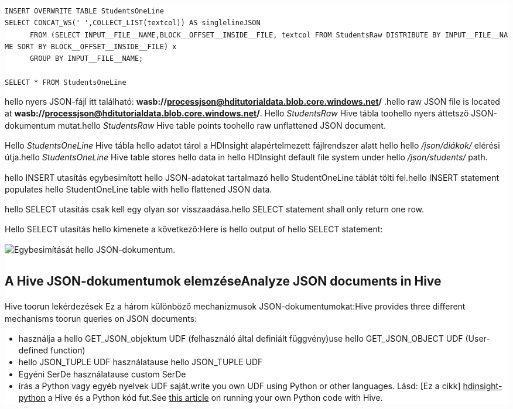     INSERT OVERWRITE TABLE StudentsOneLine
    SELECT CONCAT_WS(' ',COLLECT_LIST(textcol)) AS singlelineJSON
          FROM (SELECT INPUT__FILE__NAME,BLOCK__OFFSET__INSIDE__FILE, textcol FROM StudentsRaw DISTRIBUTE BY INPUT__FILE__NAME SORT BY BLOCK__OFFSET__INSIDE__FILE) x
          GROUP BY INPUT__FILE__NAME;

    SELECT * FROM StudentsOneLine

<span data-ttu-id="de54a-115">hello nyers JSON-fájl itt található:  **wasb://processjson@hditutorialdata.blob.core.windows.net/** .</span><span class="sxs-lookup"><span data-stu-id="de54a-115">hello raw JSON file is located at **wasb://processjson@hditutorialdata.blob.core.windows.net/**.</span></span> <span data-ttu-id="de54a-116">Hello *StudentsRaw* Hive tábla toohello nyers áttetsző JSON-dokumentum mutat.</span><span class="sxs-lookup"><span data-stu-id="de54a-116">hello *StudentsRaw* Hive table points toohello raw unflattened JSON document.</span></span>

<span data-ttu-id="de54a-117">Hello *StudentsOneLine* Hive tábla hello adatot tárol a HDInsight alapértelmezett fájlrendszer alatt hello hello */json/diákok/* elérési útja.</span><span class="sxs-lookup"><span data-stu-id="de54a-117">hello *StudentsOneLine* Hive table stores hello data in hello HDInsight default file system under hello */json/students/* path.</span></span>

<span data-ttu-id="de54a-118">hello INSERT utasítás egybesimított hello JSON-adatokat tartalmazó hello StudentOneLine táblát tölti fel.</span><span class="sxs-lookup"><span data-stu-id="de54a-118">hello INSERT statement populates hello StudentOneLine table with hello flattened JSON data.</span></span>

<span data-ttu-id="de54a-119">hello SELECT utasítás csak kell egy olyan sor visszaadása.</span><span class="sxs-lookup"><span data-stu-id="de54a-119">hello SELECT statement shall only return one row.</span></span>

<span data-ttu-id="de54a-120">Hello SELECT utasítás hello kimenete a következő:</span><span class="sxs-lookup"><span data-stu-id="de54a-120">Here is hello output of hello SELECT statement:</span></span>

![Egybesimítását hello JSON-dokumentum.][image-hdi-hivejson-flatten]

## <a name="analyze-json-documents-in-hive"></a><span data-ttu-id="de54a-122">A Hive JSON-dokumentumok elemzése</span><span class="sxs-lookup"><span data-stu-id="de54a-122">Analyze JSON documents in Hive</span></span>
<span data-ttu-id="de54a-123">Hive toorun lekérdezések Ez a három különböző mechanizmusok JSON-dokumentumokat:</span><span class="sxs-lookup"><span data-stu-id="de54a-123">Hive provides three different mechanisms toorun queries on JSON documents:</span></span>

* <span data-ttu-id="de54a-124">használja a hello GET\_JSON\_objektum UDF (felhasználó által definiált függvény)</span><span class="sxs-lookup"><span data-stu-id="de54a-124">use hello GET\_JSON\_OBJECT UDF (User-defined function)</span></span>
* <span data-ttu-id="de54a-125">hello JSON_TUPLE UDF használata</span><span class="sxs-lookup"><span data-stu-id="de54a-125">use hello JSON_TUPLE UDF</span></span>
* <span data-ttu-id="de54a-126">Egyéni SerDe használata</span><span class="sxs-lookup"><span data-stu-id="de54a-126">use custom SerDe</span></span>
* <span data-ttu-id="de54a-127">írás a Python vagy egyéb nyelvek UDF saját.</span><span class="sxs-lookup"><span data-stu-id="de54a-127">write you own UDF using Python or other languages.</span></span> <span data-ttu-id="de54a-128">Lásd: [Ez a cikk] [ hdinsight-python] a Hive és a Python kód fut.</span><span class="sxs-lookup"><span data-stu-id="de54a-128">See [this article][hdinsight-python] on running your own Python code with Hive.</span></span>


[hdinsight-python]: hdinsight-python.md
[image-hdi-hivejson-flatten]: ./media/hdinsight-using-json-in-hive/flatten.png
[image-hdi-hivejson-getjsonobject]: ./media/hdinsight-using-json-in-hive/getjsonobject.png
[image-hdi-hivejson-jsontuple]: ./media/hdinsight-using-json-in-hive/jsontuple.png
[image-hdi-hivejson-jdk]: ./media/hdinsight-using-json-in-hive/jdk.png
[image-hdi-hivejson-maven]: ./media/hdinsight-using-json-in-hive/maven.png
[image-hdi-hivejson-serde]: ./media/hdinsight-using-json-in-hive/serde.png
[image-hdi-hivejson-addjar]: ./media/hdinsight-using-json-in-hive/addjar.png
[image-hdi-hivejson-serde_query1]: ./media/hdinsight-using-json-in-hive/serde_query1.png
[image-hdi-hivejson-serde_query2]: ./media/hdinsight-using-json-in-hive/serde_query2.png
[image-hdi-hivejson-serde_query3]: ./media/hdinsight-using-json-in-hive/serde_query3.png
[image-hdi-hivejson-serde_result]: ./media/hdinsight-using-json-in-hive/serde_result.png